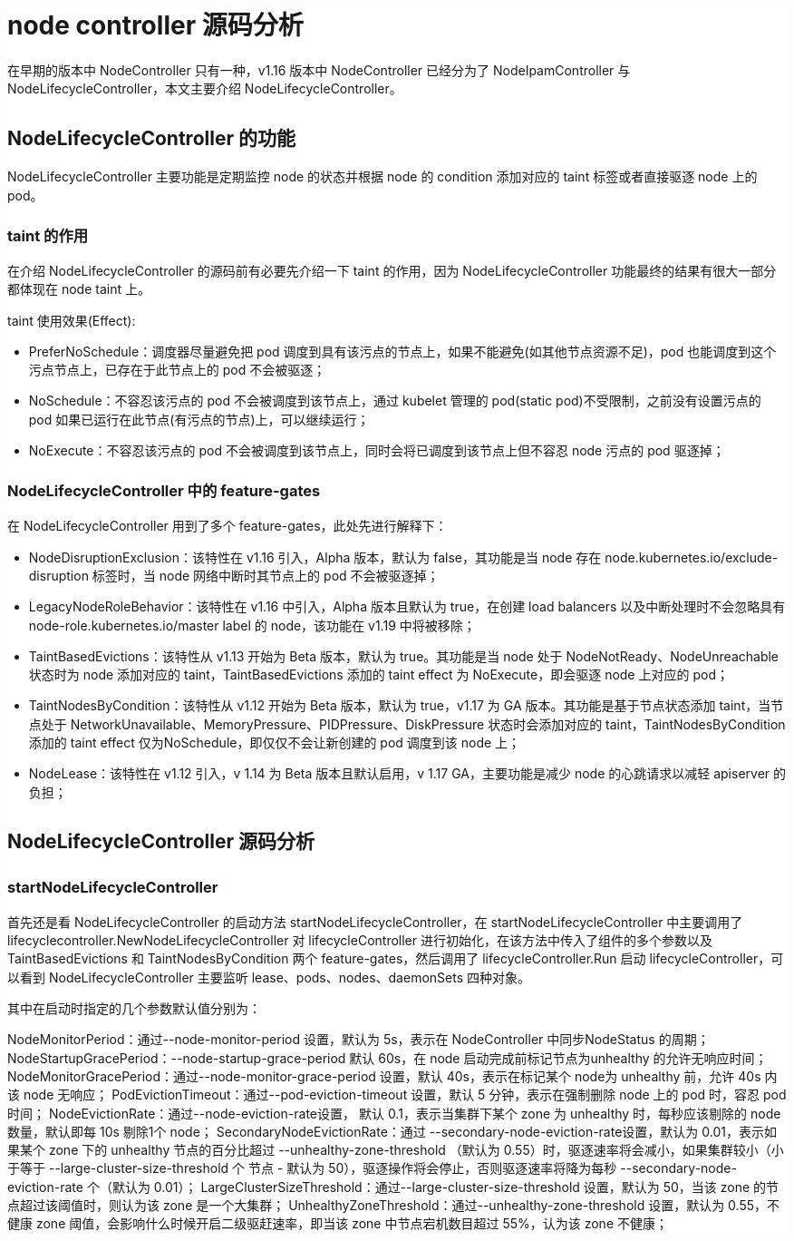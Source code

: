 # node controller 源码分析

在早期的版本中 NodeController 只有一种，v1.16 版本中 NodeController 已经分为了 NodeIpamController 与 NodeLifecycleController，本文主要介绍 NodeLifecycleController。

## NodeLifecycleController 的功能

NodeLifecycleController 主要功能是定期监控 node 的状态并根据 node 的 condition 添加对应的 taint 标签或者直接驱逐 node 上的 pod。

### taint 的作用

在介绍 NodeLifecycleController 的源码前有必要先介绍一下 taint 的作用，因为 NodeLifecycleController 功能最终的结果有很大一部分都体现在 node taint 上。

taint 使用效果(Effect):

- PreferNoSchedule：调度器尽量避免把 pod 调度到具有该污点的节点上，如果不能避免(如其他节点资源不足)，pod 也能调度到这个污点节点上，已存在于此节点上的 pod 不会被驱逐；

- NoSchedule：不容忍该污点的 pod 不会被调度到该节点上，通过 kubelet 管理的 pod(static pod)不受限制，之前没有设置污点的 pod 如果已运行在此节点(有污点的节点)上，可以继续运行；

- NoExecute：不容忍该污点的 pod 不会被调度到该节点上，同时会将已调度到该节点上但不容忍 node 污点的 pod 驱逐掉；

### NodeLifecycleController 中的 feature-gates

在 NodeLifecycleController 用到了多个 feature-gates，此处先进行解释下：

- NodeDisruptionExclusion：该特性在 v1.16 引入，Alpha 版本，默认为 false，其功能是当 node 存在 node.kubernetes.io/exclude-disruption 标签时，当 node 网络中断时其节点上的 pod 不会被驱逐掉；

- LegacyNodeRoleBehavior：该特性在 v1.16 中引入，Alpha 版本且默认为 true，在创建 load balancers 以及中断处理时不会忽略具有 node-role.kubernetes.io/master label 的 node，该功能在 v1.19 中将被移除；

- TaintBasedEvictions：该特性从 v1.13 开始为 Beta 版本，默认为 true。其功能是当 node 处于 NodeNotReady、NodeUnreachable 状态时为 node 添加对应的 taint，TaintBasedEvictions 添加的 taint effect 为 NoExecute，即会驱逐 node 上对应的 pod；

- TaintNodesByCondition：该特性从 v1.12 开始为 Beta 版本，默认为 true，v1.17 为 GA 版本。其功能是基于节点状态添加 taint，当节点处于 NetworkUnavailable、MemoryPressure、PIDPressure、DiskPressure 状态时会添加对应的 taint，TaintNodesByCondition 添加的 taint effect 仅为NoSchedule，即仅仅不会让新创建的 pod 调度到该 node 上；

- NodeLease：该特性在 v1.12 引入，v 1.14 为 Beta 版本且默认启用，v 1.17 GA，主要功能是减少 node 的心跳请求以减轻 apiserver 的负担；

## NodeLifecycleController 源码分析
### startNodeLifecycleController

首先还是看 NodeLifecycleController 的启动方法 startNodeLifecycleController，在 startNodeLifecycleController 中主要调用了 lifecyclecontroller.NewNodeLifecycleController 对 lifecycleController 进行初始化，在该方法中传入了组件的多个参数以及 TaintBasedEvictions 和 TaintNodesByCondition 两个 feature-gates，然后调用了 lifecycleController.Run 启动 lifecycleController，可以看到 NodeLifecycleController 主要监听 lease、pods、nodes、daemonSets 四种对象。

其中在启动时指定的几个参数默认值分别为：

NodeMonitorPeriod：通过--node-monitor-period 设置，默认为 5s，表示在 NodeController 中同步NodeStatus 的周期；
NodeStartupGracePeriod：--node-startup-grace-period 默认 60s，在 node 启动完成前标记节点为unhealthy 的允许无响应时间；
NodeMonitorGracePeriod：通过--node-monitor-grace-period 设置，默认 40s，表示在标记某个 node为 unhealthy 前，允许 40s 内该 node 无响应；
PodEvictionTimeout：通过--pod-eviction-timeout 设置，默认 5 分钟，表示在强制删除 node 上的 pod 时，容忍 pod 时间；
NodeEvictionRate：通过--node-eviction-rate设置， 默认 0.1，表示当集群下某个 zone 为 unhealthy 时，每秒应该剔除的 node 数量，默认即每 10s 剔除1个 node；
SecondaryNodeEvictionRate：通过 --secondary-node-eviction-rate设置，默认为 0.01，表示如果某个 zone 下的 unhealthy 节点的百分比超过 --unhealthy-zone-threshold （默认为 0.55）时，驱逐速率将会减小，如果集群较小（小于等于 --large-cluster-size-threshold 个 节点 - 默认为 50），驱逐操作将会停止，否则驱逐速率将降为每秒 --secondary-node-eviction-rate 个（默认为 0.01）；
LargeClusterSizeThreshold：通过--large-cluster-size-threshold 设置，默认为 50，当该 zone 的节点超过该阈值时，则认为该 zone 是一个大集群；
UnhealthyZoneThreshold：通过--unhealthy-zone-threshold 设置，默认为 0.55，不健康 zone 阈值，会影响什么时候开启二级驱赶速率，即当该 zone 中节点宕机数目超过 55%，认为该 zone 不健康；